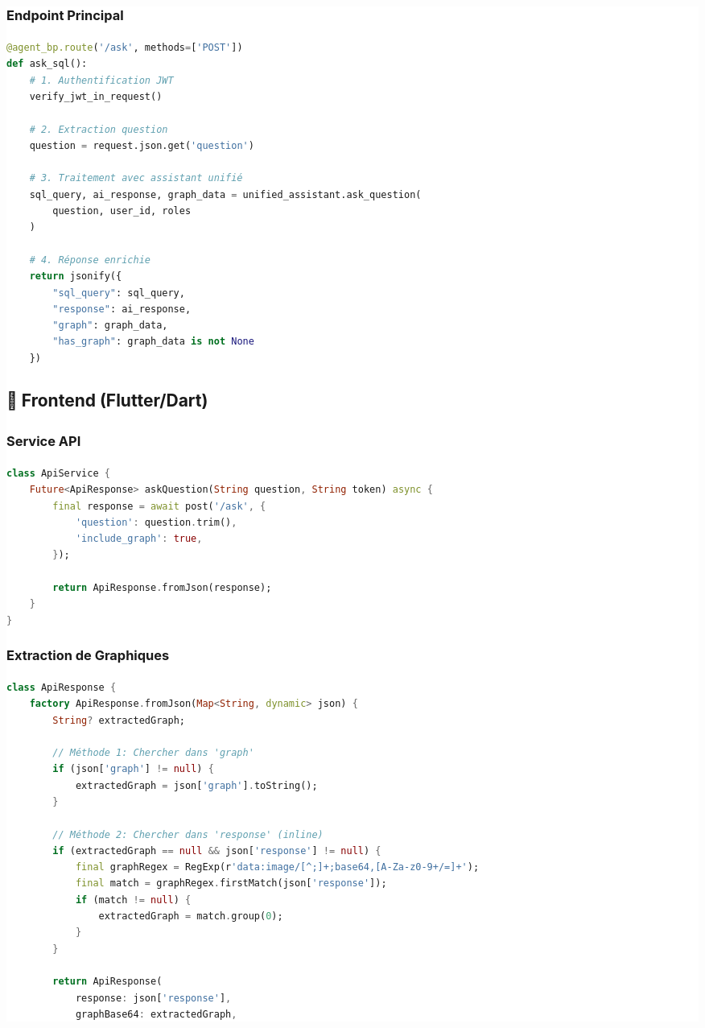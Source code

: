 ### Endpoint Principal
```python
@agent_bp.route('/ask', methods=['POST'])
def ask_sql():
    # 1. Authentification JWT
    verify_jwt_in_request()
    
    # 2. Extraction question
    question = request.json.get('question')
    
    # 3. Traitement avec assistant unifié
    sql_query, ai_response, graph_data = unified_assistant.ask_question(
        question, user_id, roles
    )
    
    # 4. Réponse enrichie
    return jsonify({
        "sql_query": sql_query,
        "response": ai_response,
        "graph": graph_data,
        "has_graph": graph_data is not None
    })
```

## 📱 Frontend (Flutter/Dart)

### Service API
```dart
class ApiService {
    Future<ApiResponse> askQuestion(String question, String token) async {
        final response = await post('/ask', {
            'question': question.trim(),
            'include_graph': true,
        });
        
        return ApiResponse.fromJson(response);
    }
}
```

### Extraction de Graphiques
```dart
class ApiResponse {
    factory ApiResponse.fromJson(Map<String, dynamic> json) {
        String? extractedGraph;
        
        // Méthode 1: Chercher dans 'graph'
        if (json['graph'] != null) {
            extractedGraph = json['graph'].toString();
        }
        
        // Méthode 2: Chercher dans 'response' (inline)
        if (extractedGraph == null && json['response'] != null) {
            final graphRegex = RegExp(r'data:image/[^;]+;base64,[A-Za-z0-9+/=]+');
            final match = graphRegex.firstMatch(json['response']);
            if (match != null) {
                extractedGraph = match.group(0);
            }
        }
        
        return ApiResponse(
            response: json['response'],
            graphBase64: extractedGraph,
```